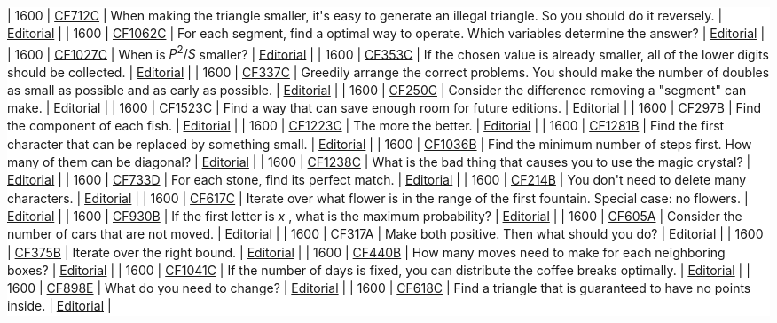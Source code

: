 | 1600 | [CF712C](https://codeforces.com/problemset/problem/712/C) | When making the triangle smaller, it's easy to generate an illegal triangle. So you should do it reversely. | [Editorial](https://github.com/Yawn-Sean/Daily_CF_Problems/blob/main/daily_problems/2024/10/1026/solution/cf712c.md) |
| 1600 | [CF1062C](https://codeforces.com/problemset/problem/1062/C) | For each segment, find a optimal way to operate. Which variables determine the answer? | [Editorial](https://github.com/Yawn-Sean/Daily_CF_Problems/blob/main/daily_problems/2024/11/1102/solution/cf1062c.md) |
| 1600 | [CF1027C](https://codeforces.com/problemset/problem/1027/C) | When is $P^2/S$ smaller? | [Editorial](https://github.com/Yawn-Sean/Daily_CF_Problems/blob/main/daily_problems/2024/11/1108/solution/cf1027c.md) |
| 1600 | [CF353C](https://codeforces.com/problemset/problem/353/C) | If the chosen value is already smaller, all of the lower digits should be collected. | [Editorial](https://github.com/Yawn-Sean/Daily_CF_Problems/blob/main/daily_problems/2024/11/1115/solution/cf353c.md) |
| 1600 | [CF337C](https://codeforces.com/problemset/problem/337/C) | Greedily arrange the correct problems. You should make the number of doubles as small as possible and as early as possible. | [Editorial](https://github.com/Yawn-Sean/Daily_CF_Problems/blob/main/daily_problems/2024/11/1123/solution/cf337c.md) |
| 1600 | [CF250C](https://codeforces.com/problemset/problem/250/C) | Consider the difference removing a "segment" can make. | [Editorial](https://github.com/Yawn-Sean/Daily_CF_Problems/blob/main/daily_problems/2024/12/1206/solution/cf250c.md) |
| 1600 | [CF1523C](https://codeforces.com/problemset/problem/1523/C) | Find a way that can save enough room for future editions. | [Editorial](https://github.com/Yawn-Sean/Daily_CF_Problems/blob/main/daily_problems/2024/12/1207/solution/cf1523c.md) |
| 1600 | [CF297B](https://codeforces.com/problemset/problem/297/B) | Find the component of each fish. | [Editorial](https://github.com/Yawn-Sean/Daily_CF_Problems/blob/main/daily_problems/2024/12/1220/solution/cf297b.md) |
| 1600 | [CF1223C](https://codeforces.com/problemset/problem/1223/C) | The more the better. | [Editorial](https://github.com/Yawn-Sean/Daily_CF_Problems/blob/main/daily_problems/2024/12/1227/solution/cf1223c.md) |
| 1600 | [CF1281B](https://codeforces.com/problemset/problem/1281/B) | Find the first character that can be replaced by something small. | [Editorial](https://github.com/Yawn-Sean/Daily_CF_Problems/blob/main/daily_problems/2025/01/0131/solution/cf1281b.md) |
| 1600 | [CF1036B](https://codeforces.com/problemset/problem/1036/B) | Find the minimum number of steps first. How many of them can be diagonal? | [Editorial](https://github.com/Yawn-Sean/Daily_CF_Problems/blob/main/daily_problems/2025/02/0222/solution/cf1036b.md) |
| 1600 | [CF1238C](https://codeforces.com/problemset/problem/1238/C) | What is the bad thing that causes you to use the magic crystal? | [Editorial](https://github.com/Yawn-Sean/Daily_CF_Problems/blob/main/daily_problems/2025/03/0301/solution/cf1238c.md) |
| 1600 | [CF733D](https://codeforces.com/problemset/problem/733/D) | For each stone, find its perfect match. | [Editorial](https://github.com/Yawn-Sean/Daily_CF_Problems/blob/main/daily_problems/2025/03/0314/solution/cf733d.md) |
| 1600 | [CF214B](https://codeforces.com/problemset/problem/214/B) | You don't need to delete many characters. | [Editorial](https://github.com/Yawn-Sean/Daily_CF_Problems/blob/main/daily_problems/2025/03/0321/solution/cf214b.md) |
| 1600 | [CF617C](https://codeforces.com/problemset/problem/617/C) | Iterate over what flower is in the range of the first fountain. Special case: no flowers. | [Editorial](https://github.com/Yawn-Sean/Daily_CF_Problems/blob/main/daily_problems/2025/03/0322/solution/cf617c.md) |
| 1600 | [CF930B](https://codeforces.com/problemset/problem/930/B) | If the first letter is $x$ , what is the maximum probability? | [Editorial](https://github.com/Yawn-Sean/Daily_CF_Problems/blob/main/daily_problems/2025/03/0328/solution/cf930b.md) |
| 1600 | [CF605A](https://codeforces.com/problemset/problem/605/A) | Consider the number of cars that are not moved. | [Editorial](https://github.com/Yawn-Sean/Daily_CF_Problems/blob/main/daily_problems/2025/04/0412/solution/cf605a.md) |
| 1600 | [CF317A](https://codeforces.com/problemset/problem/317/A) | Make both positive. Then what should you do? | [Editorial](https://github.com/Yawn-Sean/Daily_CF_Problems/blob/main/daily_problems/2025/04/0419/solution/cf317a.md) |
| 1600 | [CF375B](https://codeforces.com/problemset/problem/375/B) | Iterate over the right bound. | [Editorial](https://github.com/Yawn-Sean/Daily_CF_Problems/blob/main/daily_problems/2025/05/0502/solution/cf375b.md) |
| 1600 | [CF440B](https://codeforces.com/problemset/problem/440/B) | How many moves need to make for each neighboring boxes? | [Editorial](https://github.com/Yawn-Sean/Daily_CF_Problems/blob/main/daily_problems/2025/05/0530/solution/cf440b.md) |
| 1600 | [CF1041C](https://codeforces.com/problemset/problem/1041/C) | If the number of days is fixed, you can distribute the coffee breaks optimally. | [Editorial](https://github.com/Yawn-Sean/Daily_CF_Problems/blob/main/daily_problems/2025/06/0607/solution/cf1041c.md) |
| 1600 | [CF898E](https://codeforces.com/problemset/problem/898/E) | What do you need to change? | [Editorial](https://github.com/Yawn-Sean/Daily_CF_Problems/blob/main/daily_problems/2025/06/0620/solution/cf898e.md) |
| 1600 | [CF618C](https://codeforces.com/problemset/problem/618/C) | Find a triangle that is guaranteed to have no points inside. | [Editorial](https://github.com/Yawn-Sean/Daily_CF_Problems/blob/main/daily_problems/2025/06/0621/solution/cf618c.md) |
